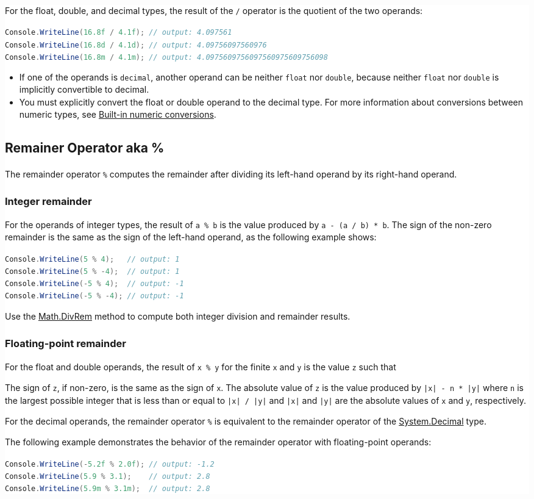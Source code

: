 For the float, double, and decimal types, the result of the `/` operator is the quotient of the two operands:

```csharp
Console.WriteLine(16.8f / 4.1f); // output: 4.097561
Console.WriteLine(16.8d / 4.1d); // output: 4.09756097560976
Console.WriteLine(16.8m / 4.1m); // output: 4.0975609756097560975609756098
```

- If one of the operands is `decimal`, another operand can be neither `float` nor `double`, because neither `float` nor `double` is implicitly convertible to decimal.
- You must explicitly convert the float or double operand to the decimal type. For more information about conversions between numeric types, see [Built-in numeric conversions](https://learn.microsoft.com/en-us/dotnet/csharp/language-reference/builtin-types/numeric-conversions).

## Remainer Operator aka **%**

The remainder operator `%` computes the remainder after dividing its left-hand operand by its right-hand operand.

### Integer remainder

For the operands of integer types, the result of `a % b` is the value produced by `a - (a / b) * b`. The sign of the non-zero remainder is the same as the sign of the left-hand operand, as the following example shows:

```csharp
Console.WriteLine(5 % 4);   // output: 1
Console.WriteLine(5 % -4);  // output: 1
Console.WriteLine(-5 % 4);  // output: -1
Console.WriteLine(-5 % -4); // output: -1
```

Use the [Math.DivRem](https://learn.microsoft.com/en-us/dotnet/api/system.math.divrem) method to compute both integer division and remainder results.

### Floating-point remainder

For the float and double operands, the result of `x % y` for the finite `x` and `y` is the value `z` such that

The sign of `z`, if non-zero, is the same as the sign of `x`.
The absolute value of `z` is the value produced by `|x| - n * |y|` where `n` is the largest possible integer that is less than or equal to `|x| / |y|` and `|x|` and `|y|` are the absolute values of `x` and `y`, respectively.

For the decimal operands, the remainder operator `%` is equivalent to the remainder operator of the [System.Decimal](https://learn.microsoft.com/en-us/dotnet/api/system.decimal) type.

The following example demonstrates the behavior of the remainder operator with floating-point operands:

```csharp
Console.WriteLine(-5.2f % 2.0f); // output: -1.2
Console.WriteLine(5.9 % 3.1);    // output: 2.8
Console.WriteLine(5.9m % 3.1m);  // output: 2.8
```
